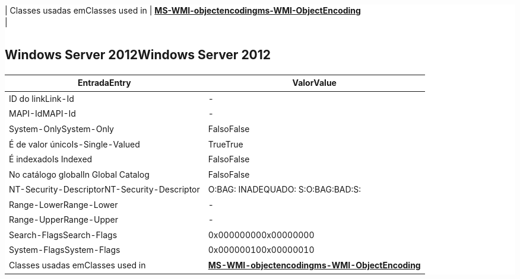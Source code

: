 | <span data-ttu-id="6287e-222">Classes usadas em</span><span class="sxs-lookup"><span data-stu-id="6287e-222">Classes used in</span></span>        | [<span data-ttu-id="6287e-223">**MS-WMI-objectencoding**</span><span class="sxs-lookup"><span data-stu-id="6287e-223">**ms-WMI-ObjectEncoding**</span></span>](c-mswmi-objectencoding.md)<br/> |



## <a name="windows-server-2012"></a><span data-ttu-id="6287e-224">Windows Server 2012</span><span class="sxs-lookup"><span data-stu-id="6287e-224">Windows Server 2012</span></span>



| <span data-ttu-id="6287e-225">Entrada</span><span class="sxs-lookup"><span data-stu-id="6287e-225">Entry</span></span> | <span data-ttu-id="6287e-226">Valor</span><span class="sxs-lookup"><span data-stu-id="6287e-226">Value</span></span> |
|------------------------|--------------------------------------------------------------------|
| <span data-ttu-id="6287e-227">ID do link</span><span class="sxs-lookup"><span data-stu-id="6287e-227">Link-Id</span></span>                | \-                                                                 |
| <span data-ttu-id="6287e-228">MAPI-Id</span><span class="sxs-lookup"><span data-stu-id="6287e-228">MAPI-Id</span></span>                | \-                                                                 |
| <span data-ttu-id="6287e-229">System-Only</span><span class="sxs-lookup"><span data-stu-id="6287e-229">System-Only</span></span>            | <span data-ttu-id="6287e-230">Falso</span><span class="sxs-lookup"><span data-stu-id="6287e-230">False</span></span>                                                              |
| <span data-ttu-id="6287e-231">É de valor único</span><span class="sxs-lookup"><span data-stu-id="6287e-231">Is-Single-Valued</span></span>       | <span data-ttu-id="6287e-232">True</span><span class="sxs-lookup"><span data-stu-id="6287e-232">True</span></span>                                                               |
| <span data-ttu-id="6287e-233">É indexado</span><span class="sxs-lookup"><span data-stu-id="6287e-233">Is Indexed</span></span>             | <span data-ttu-id="6287e-234">Falso</span><span class="sxs-lookup"><span data-stu-id="6287e-234">False</span></span>                                                              |
| <span data-ttu-id="6287e-235">No catálogo global</span><span class="sxs-lookup"><span data-stu-id="6287e-235">In Global Catalog</span></span>      | <span data-ttu-id="6287e-236">Falso</span><span class="sxs-lookup"><span data-stu-id="6287e-236">False</span></span>                                                              |
| <span data-ttu-id="6287e-237">NT-Security-Descriptor</span><span class="sxs-lookup"><span data-stu-id="6287e-237">NT-Security-Descriptor</span></span> | <span data-ttu-id="6287e-238">O:BAG: INADEQUADO: S:</span><span class="sxs-lookup"><span data-stu-id="6287e-238">O:BAG:BAD:S:</span></span>                                                       |
| <span data-ttu-id="6287e-239">Range-Lower</span><span class="sxs-lookup"><span data-stu-id="6287e-239">Range-Lower</span></span>            | \-                                                                 |
| <span data-ttu-id="6287e-240">Range-Upper</span><span class="sxs-lookup"><span data-stu-id="6287e-240">Range-Upper</span></span>            | \-                                                                 |
| <span data-ttu-id="6287e-241">Search-Flags</span><span class="sxs-lookup"><span data-stu-id="6287e-241">Search-Flags</span></span>           | <span data-ttu-id="6287e-242">0x00000000</span><span class="sxs-lookup"><span data-stu-id="6287e-242">0x00000000</span></span>                                                         |
| <span data-ttu-id="6287e-243">System-Flags</span><span class="sxs-lookup"><span data-stu-id="6287e-243">System-Flags</span></span>           | <span data-ttu-id="6287e-244">0x00000010</span><span class="sxs-lookup"><span data-stu-id="6287e-244">0x00000010</span></span>                                                         |
| <span data-ttu-id="6287e-245">Classes usadas em</span><span class="sxs-lookup"><span data-stu-id="6287e-245">Classes used in</span></span>        | [<span data-ttu-id="6287e-246">**MS-WMI-objectencoding**</span><span class="sxs-lookup"><span data-stu-id="6287e-246">**ms-WMI-ObjectEncoding**</span></span>](c-mswmi-objectencoding.md)<br/> |



 

 





